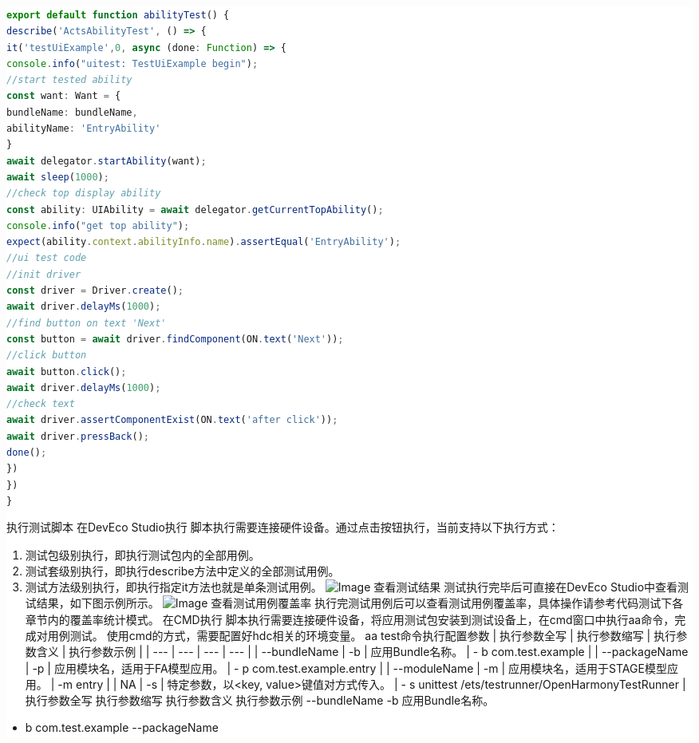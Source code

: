 ```typescript
export default function abilityTest() {
describe('ActsAbilityTest', () => {
it('testUiExample',0, async (done: Function) => {
console.info("uitest: TestUiExample begin");
//start tested ability
const want: Want = {
bundleName: bundleName,
abilityName: 'EntryAbility'
}
await delegator.startAbility(want);
await sleep(1000);
//check top display ability
const ability: UIAbility = await delegator.getCurrentTopAbility();
console.info("get top ability");
expect(ability.context.abilityInfo.name).assertEqual('EntryAbility');
//ui test code
//init driver
const driver = Driver.create();
await driver.delayMs(1000);
//find button on text 'Next'
const button = await driver.findComponent(ON.text('Next'));
//click button
await button.click();
await driver.delayMs(1000);
//check text
await driver.assertComponentExist(ON.text('after click'));
await driver.pressBack();
done();
})
})
}
```
执行测试脚本
在DevEco Studio执行
脚本执行需要连接硬件设备。通过点击按钮执行，当前支持以下执行方式：
1.  测试包级别执行，即执行测试包内的全部用例。
2.  测试套级别执行，即执行describe方法中定义的全部测试用例。
3.  测试方法级别执行，即执行指定it方法也就是单条测试用例。
![Image](https://alliance-communityfile-drcn.dbankcdn.com/FileServer/getFile/cmtyPub/011/111/111/0000000000011111111.20250428160403.47693185952063258276263558767879:50001231000000:2800:9CFC089D8C079BE246120C9CA924BA389D4716DADF81083F64D8916E86A80A40.png)
查看测试结果
测试执行完毕后可直接在DevEco Studio中查看测试结果，如下图示例所示。
![Image](https://alliance-communityfile-drcn.dbankcdn.com/FileServer/getFile/cmtyPub/011/111/111/0000000000011111111.20250428160403.16384058040099924098078110151316:50001231000000:2800:32B644628C8C26D91033C8FE7E5E882997FC234EA8CDC24D4BA98CF4EC19BB12.png)
查看测试用例覆盖率
执行完测试用例后可以查看测试用例覆盖率，具体操作请参考代码测试下各章节内的覆盖率统计模式。
在CMD执行
脚本执行需要连接硬件设备，将应用测试包安装到测试设备上，在cmd窗口中执行aa命令，完成对用例测试。
使用cmd的方式，需要配置好hdc相关的环境变量。
aa test命令执行配置参数
| 执行参数全写  | 执行参数缩写  | 执行参数含义  | 执行参数示例  |
| --- | --- | --- | --- |
| --bundleName  | -b  | 应用Bundle名称。  | - b com.test.example  |
| --packageName  | -p  | 应用模块名，适用于FA模型应用。  | - p com.test.example.entry  |
| --moduleName  | -m  | 应用模块名，适用于STAGE模型应用。  | -m entry  |
| NA  | -s  | 特定参数，以<key, value>键值对方式传入。  | - s unittest /ets/testrunner/OpenHarmonyTestRunner  |
执行参数全写
执行参数缩写
执行参数含义
执行参数示例
--bundleName
-b
应用Bundle名称。
- b com.test.example
--packageName